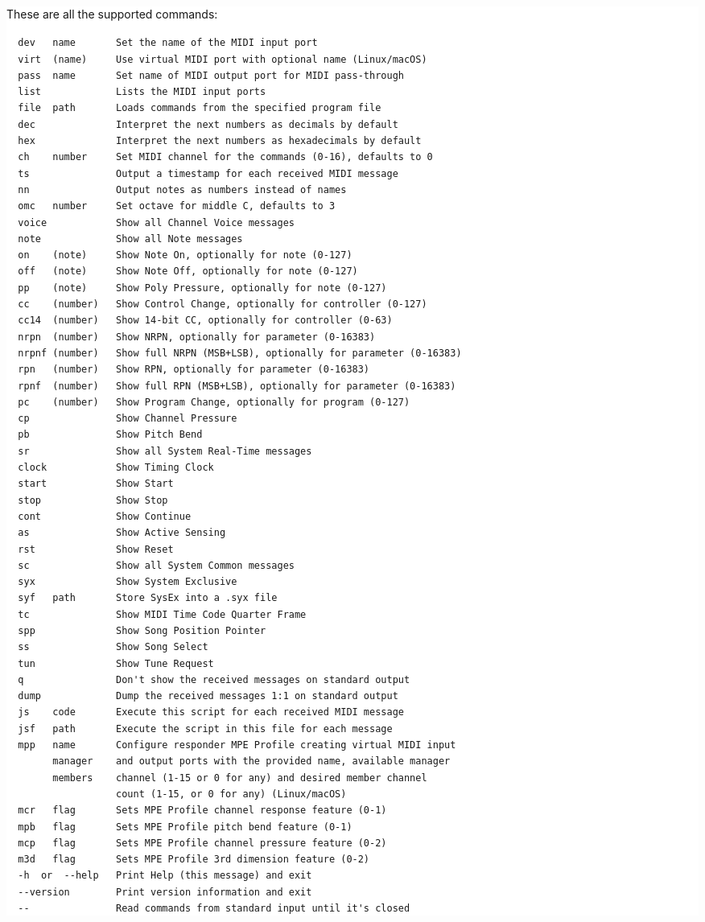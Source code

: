 These are all the supported commands:
```
  dev   name       Set the name of the MIDI input port
  virt  (name)     Use virtual MIDI port with optional name (Linux/macOS)
  pass  name       Set name of MIDI output port for MIDI pass-through
  list             Lists the MIDI input ports
  file  path       Loads commands from the specified program file
  dec              Interpret the next numbers as decimals by default
  hex              Interpret the next numbers as hexadecimals by default
  ch    number     Set MIDI channel for the commands (0-16), defaults to 0
  ts               Output a timestamp for each received MIDI message
  nn               Output notes as numbers instead of names
  omc   number     Set octave for middle C, defaults to 3
  voice            Show all Channel Voice messages
  note             Show all Note messages
  on    (note)     Show Note On, optionally for note (0-127)
  off   (note)     Show Note Off, optionally for note (0-127)
  pp    (note)     Show Poly Pressure, optionally for note (0-127)
  cc    (number)   Show Control Change, optionally for controller (0-127)
  cc14  (number)   Show 14-bit CC, optionally for controller (0-63)
  nrpn  (number)   Show NRPN, optionally for parameter (0-16383)
  nrpnf (number)   Show full NRPN (MSB+LSB), optionally for parameter (0-16383)
  rpn   (number)   Show RPN, optionally for parameter (0-16383)
  rpnf  (number)   Show full RPN (MSB+LSB), optionally for parameter (0-16383)
  pc    (number)   Show Program Change, optionally for program (0-127)
  cp               Show Channel Pressure
  pb               Show Pitch Bend
  sr               Show all System Real-Time messages
  clock            Show Timing Clock
  start            Show Start
  stop             Show Stop
  cont             Show Continue
  as               Show Active Sensing
  rst              Show Reset
  sc               Show all System Common messages
  syx              Show System Exclusive
  syf   path       Store SysEx into a .syx file
  tc               Show MIDI Time Code Quarter Frame
  spp              Show Song Position Pointer
  ss               Show Song Select
  tun              Show Tune Request
  q                Don't show the received messages on standard output
  dump             Dump the received messages 1:1 on standard output
  js    code       Execute this script for each received MIDI message
  jsf   path       Execute the script in this file for each message
  mpp   name       Configure responder MPE Profile creating virtual MIDI input
        manager    and output ports with the provided name, available manager
        members    channel (1-15 or 0 for any) and desired member channel
                   count (1-15, or 0 for any) (Linux/macOS)
  mcr   flag       Sets MPE Profile channel response feature (0-1)
  mpb   flag       Sets MPE Profile pitch bend feature (0-1)
  mcp   flag       Sets MPE Profile channel pressure feature (0-2)
  m3d   flag       Sets MPE Profile 3rd dimension feature (0-2)
  -h  or  --help   Print Help (this message) and exit
  --version        Print version information and exit
  --               Read commands from standard input until it's closed
```
